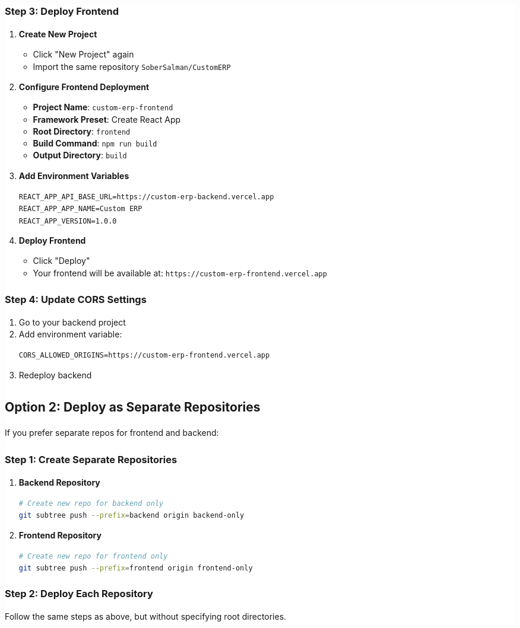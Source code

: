 ### Step 3: Deploy Frontend

1. **Create New Project**
   - Click "New Project" again
   - Import the same repository `SoberSalman/CustomERP`

2. **Configure Frontend Deployment**
   - **Project Name**: `custom-erp-frontend`
   - **Framework Preset**: Create React App
   - **Root Directory**: `frontend`
   - **Build Command**: `npm run build`
   - **Output Directory**: `build`

3. **Add Environment Variables**
   ```
   REACT_APP_API_BASE_URL=https://custom-erp-backend.vercel.app
   REACT_APP_APP_NAME=Custom ERP
   REACT_APP_VERSION=1.0.0
   ```

4. **Deploy Frontend**
   - Click "Deploy"
   - Your frontend will be available at: `https://custom-erp-frontend.vercel.app`

### Step 4: Update CORS Settings

1. Go to your backend project
2. Add environment variable:
   ```
   CORS_ALLOWED_ORIGINS=https://custom-erp-frontend.vercel.app
   ```
3. Redeploy backend

## Option 2: Deploy as Separate Repositories

If you prefer separate repos for frontend and backend:

### Step 1: Create Separate Repositories

1. **Backend Repository**
   ```bash
   # Create new repo for backend only
   git subtree push --prefix=backend origin backend-only
   ```

2. **Frontend Repository** 
   ```bash
   # Create new repo for frontend only
   git subtree push --prefix=frontend origin frontend-only
   ```

### Step 2: Deploy Each Repository

Follow the same steps as above, but without specifying root directories.
